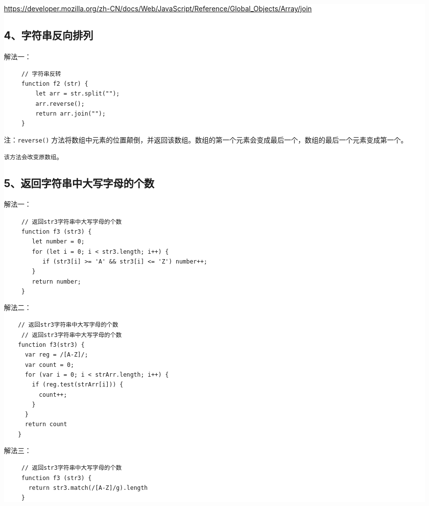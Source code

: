 https://developer.mozilla.org/zh-CN/docs/Web/JavaScript/Reference/Global_Objects/Array/join

## 4、字符串反向排列

解法一：

```
     // 字符串反转
     function f2 (str) {
         let arr = str.split("");
         arr.reverse();
         return arr.join("");
     }
```

注：`reverse()` 方法将数组中元素的位置颠倒，并返回该数组。数组的第一个元素会变成最后一个，数组的最后一个元素变成第一个。

`该方法会改变原数组`。

## 5、返回字符串中大写字母的个数

解法一：

```
     // 返回str3字符串中大写字母的个数
     function f3 (str3) {
        let number = 0;
        for (let i = 0; i < str3.length; i++) {
           if (str3[i] >= 'A' && str3[i] <= 'Z') number++;
        }
        return number;
     }
```

解法二：

```
	// 返回str3字符串中大写字母的个数
     // 返回str3字符串中大写字母的个数
    function f3(str3) {
      var reg = /[A-Z]/;
      var count = 0;
      for (var i = 0; i < strArr.length; i++) {
        if (reg.test(strArr[i])) {
          count++;
        }
      }
      return count
    }
```

解法三：

```
	 // 返回str3字符串中大写字母的个数
     function f3 (str3) {
       return str3.match(/[A-Z]/g).length
     }
```
